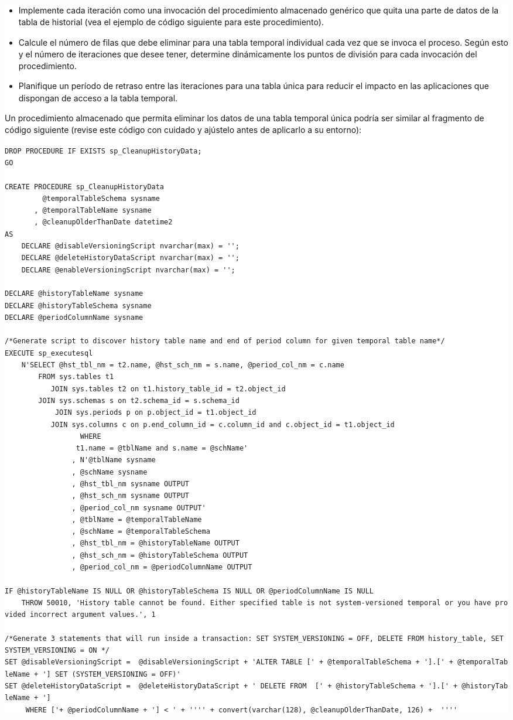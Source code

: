 -   Implemente cada iteración como una invocación del procedimiento almacenado genérico que quita una parte de datos de la tabla de historial (vea el ejemplo de código siguiente para este procedimiento).  
  
-   Calcule el número de filas que debe eliminar para una tabla temporal individual cada vez que se invoca el proceso. Según esto y el número de iteraciones que desee tener, determine dinámicamente los puntos de división para cada invocación del procedimiento.  
  
-   Planifique un período de retraso entre las iteraciones para una tabla única para reducir el impacto en las aplicaciones que dispongan de acceso a la tabla temporal.  
  
 Un procedimiento almacenado que permita eliminar los datos de una tabla temporal única podría ser similar al fragmento de código siguiente (revise este código con cuidado y ajústelo antes de aplicarlo a su entorno):  
  
```  
DROP PROCEDURE IF EXISTS sp_CleanupHistoryData;  
GO  
  
CREATE PROCEDURE sp_CleanupHistoryData  
         @temporalTableSchema sysname  
       , @temporalTableName sysname  
       , @cleanupOlderThanDate datetime2  
AS  
    DECLARE @disableVersioningScript nvarchar(max) = '';  
    DECLARE @deleteHistoryDataScript nvarchar(max) = '';  
    DECLARE @enableVersioningScript nvarchar(max) = '';  
  
DECLARE @historyTableName sysname    
DECLARE @historyTableSchema sysname    
DECLARE @periodColumnName sysname    
  
/*Generate script to discover history table name and end of period column for given temporal table name*/  
EXECUTE sp_executesql   
    N'SELECT @hst_tbl_nm = t2.name, @hst_sch_nm = s.name, @period_col_nm = c.name  
        FROM sys.tables t1   
           JOIN sys.tables t2 on t1.history_table_id = t2.object_id  
        JOIN sys.schemas s on t2.schema_id = s.schema_id  
            JOIN sys.periods p on p.object_id = t1.object_id  
           JOIN sys.columns c on p.end_column_id = c.column_id and c.object_id = t1.object_id  
                  WHERE   
                 t1.name = @tblName and s.name = @schName'  
                , N'@tblName sysname  
                , @schName sysname  
                , @hst_tbl_nm sysname OUTPUT  
                , @hst_sch_nm sysname OUTPUT  
                , @period_col_nm sysname OUTPUT'  
                , @tblName = @temporalTableName  
                , @schName = @temporalTableSchema  
                , @hst_tbl_nm = @historyTableName OUTPUT  
                , @hst_sch_nm = @historyTableSchema OUTPUT  
                , @period_col_nm = @periodColumnName OUTPUT   
  
IF @historyTableName IS NULL OR @historyTableSchema IS NULL OR @periodColumnName IS NULL  
    THROW 50010, 'History table cannot be found. Either specified table is not system-versioned temporal or you have provided incorrect argument values.', 1  
  
/*Generate 3 statements that will run inside a transaction: SET SYSTEM_VERSIONING = OFF, DELETE FROM history_table, SET SYSTEM_VERSIONING = ON */  
SET @disableVersioningScript =  @disableVersioningScript + 'ALTER TABLE [' + @temporalTableSchema + '].[' + @temporalTableName + '] SET (SYSTEM_VERSIONING = OFF)'  
SET @deleteHistoryDataScript =  @deleteHistoryDataScript + ' DELETE FROM  [' + @historyTableSchema + '].[' + @historyTableName + ']   
     WHERE ['+ @periodColumnName + '] < ' + '''' + convert(varchar(128), @cleanupOlderThanDate, 126) +  ''''   
```